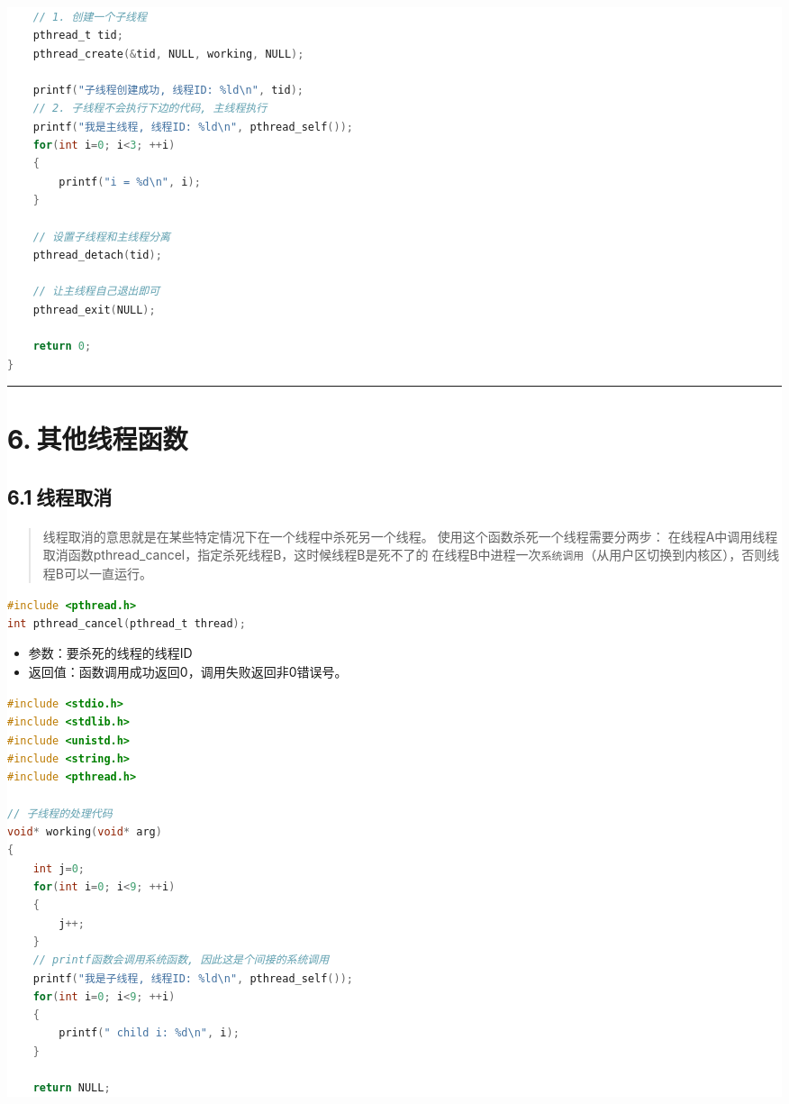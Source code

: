 ```c
    // 1. 创建一个子线程
    pthread_t tid;
    pthread_create(&tid, NULL, working, NULL);

    printf("子线程创建成功, 线程ID: %ld\n", tid);
    // 2. 子线程不会执行下边的代码, 主线程执行
    printf("我是主线程, 线程ID: %ld\n", pthread_self());
    for(int i=0; i<3; ++i)
    {
        printf("i = %d\n", i);
    }

    // 设置子线程和主线程分离
    pthread_detach(tid);

    // 让主线程自己退出即可
    pthread_exit(NULL);
    
    return 0;
}
```

---

# 6. 其他线程函数

## 6.1 线程取消

> 线程取消的意思就是在某些特定情况下在一个线程中杀死另一个线程。
> 使用这个函数杀死一个线程需要分两步：
在线程A中调用线程取消函数pthread_cancel，指定杀死线程B，这时候线程B是死不了的
在线程B中进程一次`系统调用`（从用户区切换到内核区），否则线程B可以一直运行。

```c
#include <pthread.h>
int pthread_cancel(pthread_t thread);
```
 - 参数：要杀死的线程的线程ID
 - 返回值：函数调用成功返回0，调用失败返回非0错误号。

```c
#include <stdio.h>
#include <stdlib.h>
#include <unistd.h>
#include <string.h>
#include <pthread.h>

// 子线程的处理代码
void* working(void* arg)
{
    int j=0;
    for(int i=0; i<9; ++i)
    {
        j++;
    }
    // printf函数会调用系统函数, 因此这是个间接的系统调用
    printf("我是子线程, 线程ID: %ld\n", pthread_self());
    for(int i=0; i<9; ++i)
    {
        printf(" child i: %d\n", i);
    }

    return NULL;
```